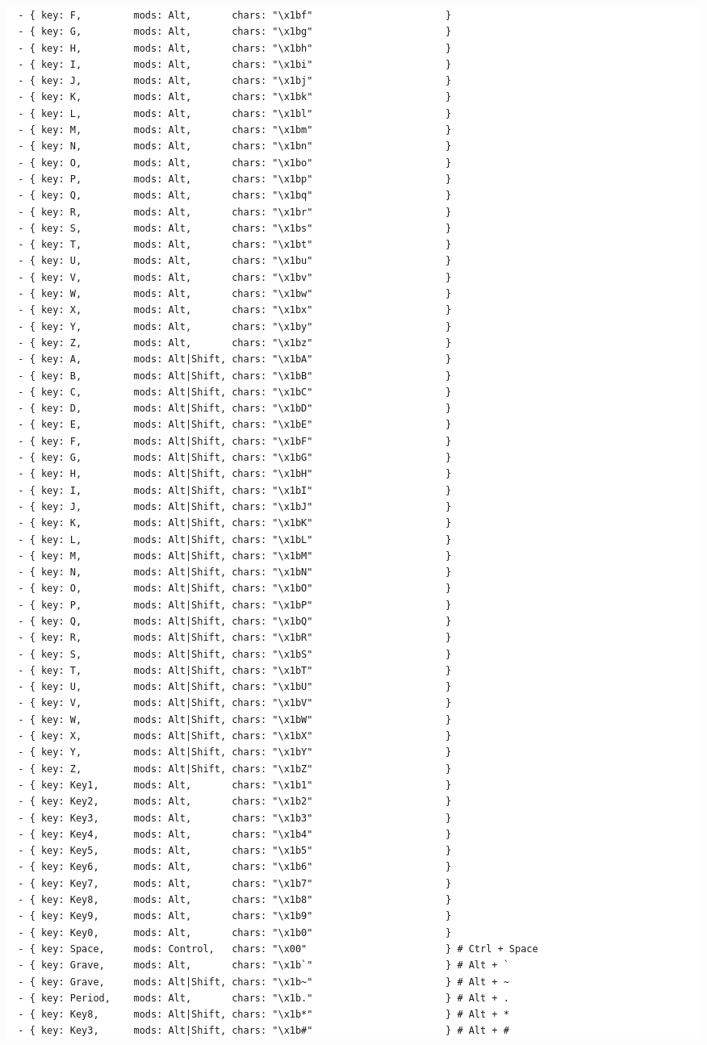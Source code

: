 ```
  - { key: F,         mods: Alt,       chars: "\x1bf"                       }
  - { key: G,         mods: Alt,       chars: "\x1bg"                       }
  - { key: H,         mods: Alt,       chars: "\x1bh"                       }
  - { key: I,         mods: Alt,       chars: "\x1bi"                       }
  - { key: J,         mods: Alt,       chars: "\x1bj"                       }
  - { key: K,         mods: Alt,       chars: "\x1bk"                       }
  - { key: L,         mods: Alt,       chars: "\x1bl"                       }
  - { key: M,         mods: Alt,       chars: "\x1bm"                       }
  - { key: N,         mods: Alt,       chars: "\x1bn"                       }
  - { key: O,         mods: Alt,       chars: "\x1bo"                       }
  - { key: P,         mods: Alt,       chars: "\x1bp"                       }
  - { key: Q,         mods: Alt,       chars: "\x1bq"                       }
  - { key: R,         mods: Alt,       chars: "\x1br"                       }
  - { key: S,         mods: Alt,       chars: "\x1bs"                       }
  - { key: T,         mods: Alt,       chars: "\x1bt"                       }
  - { key: U,         mods: Alt,       chars: "\x1bu"                       }
  - { key: V,         mods: Alt,       chars: "\x1bv"                       }
  - { key: W,         mods: Alt,       chars: "\x1bw"                       }
  - { key: X,         mods: Alt,       chars: "\x1bx"                       }
  - { key: Y,         mods: Alt,       chars: "\x1by"                       }
  - { key: Z,         mods: Alt,       chars: "\x1bz"                       }
  - { key: A,         mods: Alt|Shift, chars: "\x1bA"                       }
  - { key: B,         mods: Alt|Shift, chars: "\x1bB"                       }
  - { key: C,         mods: Alt|Shift, chars: "\x1bC"                       }
  - { key: D,         mods: Alt|Shift, chars: "\x1bD"                       }
  - { key: E,         mods: Alt|Shift, chars: "\x1bE"                       }
  - { key: F,         mods: Alt|Shift, chars: "\x1bF"                       }
  - { key: G,         mods: Alt|Shift, chars: "\x1bG"                       }
  - { key: H,         mods: Alt|Shift, chars: "\x1bH"                       }
  - { key: I,         mods: Alt|Shift, chars: "\x1bI"                       }
  - { key: J,         mods: Alt|Shift, chars: "\x1bJ"                       }
  - { key: K,         mods: Alt|Shift, chars: "\x1bK"                       }
  - { key: L,         mods: Alt|Shift, chars: "\x1bL"                       }
  - { key: M,         mods: Alt|Shift, chars: "\x1bM"                       }
  - { key: N,         mods: Alt|Shift, chars: "\x1bN"                       }
  - { key: O,         mods: Alt|Shift, chars: "\x1bO"                       }
  - { key: P,         mods: Alt|Shift, chars: "\x1bP"                       }
  - { key: Q,         mods: Alt|Shift, chars: "\x1bQ"                       }
  - { key: R,         mods: Alt|Shift, chars: "\x1bR"                       }
  - { key: S,         mods: Alt|Shift, chars: "\x1bS"                       }
  - { key: T,         mods: Alt|Shift, chars: "\x1bT"                       }
  - { key: U,         mods: Alt|Shift, chars: "\x1bU"                       }
  - { key: V,         mods: Alt|Shift, chars: "\x1bV"                       }
  - { key: W,         mods: Alt|Shift, chars: "\x1bW"                       }
  - { key: X,         mods: Alt|Shift, chars: "\x1bX"                       }
  - { key: Y,         mods: Alt|Shift, chars: "\x1bY"                       }
  - { key: Z,         mods: Alt|Shift, chars: "\x1bZ"                       }
  - { key: Key1,      mods: Alt,       chars: "\x1b1"                       }
  - { key: Key2,      mods: Alt,       chars: "\x1b2"                       }
  - { key: Key3,      mods: Alt,       chars: "\x1b3"                       }
  - { key: Key4,      mods: Alt,       chars: "\x1b4"                       }
  - { key: Key5,      mods: Alt,       chars: "\x1b5"                       }
  - { key: Key6,      mods: Alt,       chars: "\x1b6"                       }
  - { key: Key7,      mods: Alt,       chars: "\x1b7"                       }
  - { key: Key8,      mods: Alt,       chars: "\x1b8"                       }
  - { key: Key9,      mods: Alt,       chars: "\x1b9"                       }
  - { key: Key0,      mods: Alt,       chars: "\x1b0"                       }
  - { key: Space,     mods: Control,   chars: "\x00"                        } # Ctrl + Space
  - { key: Grave,     mods: Alt,       chars: "\x1b`"                       } # Alt + `
  - { key: Grave,     mods: Alt|Shift, chars: "\x1b~"                       } # Alt + ~
  - { key: Period,    mods: Alt,       chars: "\x1b."                       } # Alt + .
  - { key: Key8,      mods: Alt|Shift, chars: "\x1b*"                       } # Alt + *
  - { key: Key3,      mods: Alt|Shift, chars: "\x1b#"                       } # Alt + #
```